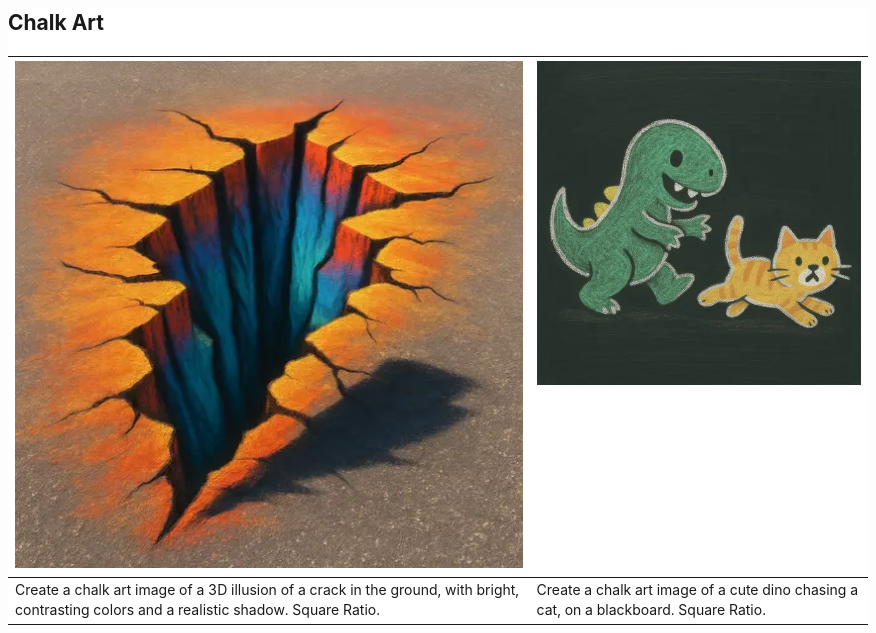 ## Chalk Art

| ![Pasted image 20250517005231](../assets/attachments/Pasted%20image%2020250517005231.webp)                                                | ![Pasted image 20250517005236](../assets/attachments/Pasted%20image%2020250517005236.webp) |
| ----------------------------------------------------------------------------------------------------------------------------------------- | ------------------------------------------------------------------------------------------ |
| Create a chalk art image of a 3D illusion of a crack in the ground, with bright, contrasting colors and a realistic shadow. Square Ratio. | Create a chalk art image of a cute dino chasing a cat, on a blackboard. Square Ratio.      |
